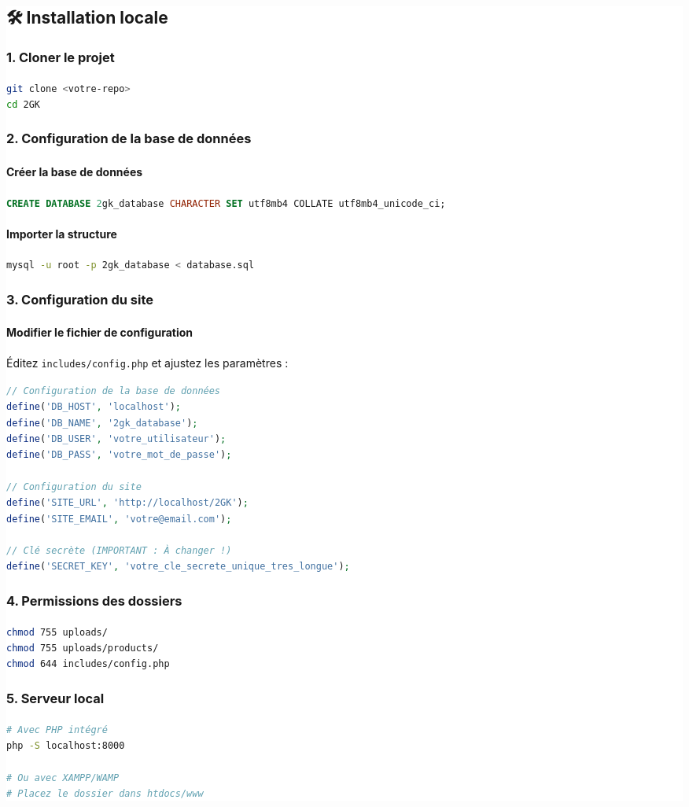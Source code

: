 ## 🛠️ Installation locale

### 1. Cloner le projet
```bash
git clone <votre-repo>
cd 2GK
```

### 2. Configuration de la base de données

#### Créer la base de données
```sql
CREATE DATABASE 2gk_database CHARACTER SET utf8mb4 COLLATE utf8mb4_unicode_ci;
```

#### Importer la structure
```bash
mysql -u root -p 2gk_database < database.sql
```

### 3. Configuration du site

#### Modifier le fichier de configuration
Éditez `includes/config.php` et ajustez les paramètres :

```php
// Configuration de la base de données
define('DB_HOST', 'localhost');
define('DB_NAME', '2gk_database');
define('DB_USER', 'votre_utilisateur');
define('DB_PASS', 'votre_mot_de_passe');

// Configuration du site
define('SITE_URL', 'http://localhost/2GK');
define('SITE_EMAIL', 'votre@email.com');

// Clé secrète (IMPORTANT : À changer !)
define('SECRET_KEY', 'votre_cle_secrete_unique_tres_longue');
```

### 4. Permissions des dossiers
```bash
chmod 755 uploads/
chmod 755 uploads/products/
chmod 644 includes/config.php
```

### 5. Serveur local
```bash
# Avec PHP intégré
php -S localhost:8000

# Ou avec XAMPP/WAMP
# Placez le dossier dans htdocs/www
```
